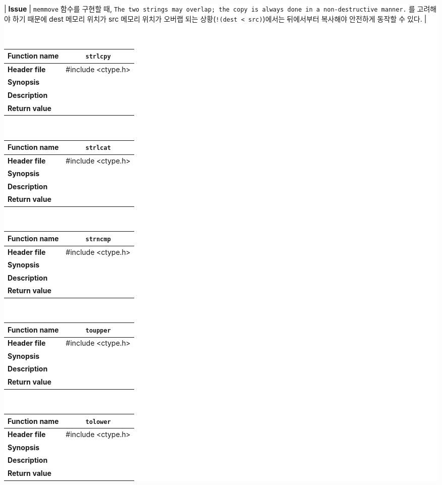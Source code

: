 | **Issue**         | `memmove` 함수를 구현할 때, `The two strings may overlap; the copy is always done in a non-destructive manner.` 를 고려해야 하기 때문에 dest 메모리 위치가 src 메모리 위치가 오버랩 되는 상황(`!(dest < src)`)에서는 뒤에서부터 복사해야 안전하게 동작할 수 있다.                                                                                                                                                                                                                                                                                                                                                                |

<br>

| **Function name** | `strlcpy`          |
| ----------------- | ------------------ |
| **Header file**   | #include <ctype.h> |
| **Synopsis**      |                    |
| **Description**   |                    |
| **Return value**  |                    |

<br>

| **Function name** | `strlcat`          |
| ----------------- | ------------------ |
| **Header file**   | #include <ctype.h> |
| **Synopsis**      |                    |
| **Description**   |                    |
| **Return value**  |                    |

<br>

| **Function name** | `strncmp`          |
| ----------------- | ------------------ |
| **Header file**   | #include <ctype.h> |
| **Synopsis**      |                    |
| **Description**   |                    |
| **Return value**  |                    |

<br>

| **Function name** | `toupper`          |
| ----------------- | ------------------ |
| **Header file**   | #include <ctype.h> |
| **Synopsis**      |                    |
| **Description**   |                    |
| **Return value**  |                    |

<br>

| **Function name** | `tolower`          |
| ----------------- | ------------------ |
| **Header file**   | #include <ctype.h> |
| **Synopsis**      |                    |
| **Description**   |                    |
| **Return value**  |                    |
